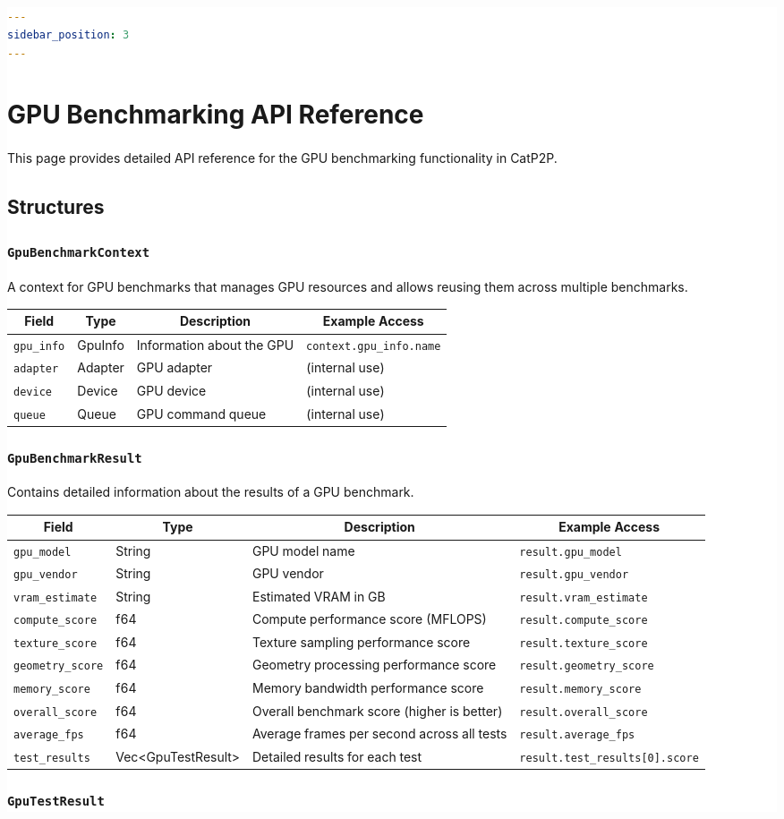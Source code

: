```yaml
---
sidebar_position: 3
---
```


# GPU Benchmarking API Reference

This page provides detailed API reference for the GPU benchmarking functionality in CatP2P.

## Structures

### `GpuBenchmarkContext`

A context for GPU benchmarks that manages GPU resources and allows reusing them across multiple benchmarks.

| Field | Type | Description | Example Access |
|-------|------|-------------|----------------|
| `gpu_info` | GpuInfo | Information about the GPU | `context.gpu_info.name` |
| `adapter` | Adapter | GPU adapter | (internal use) |
| `device` | Device | GPU device | (internal use) |
| `queue` | Queue | GPU command queue | (internal use) |

### `GpuBenchmarkResult`

Contains detailed information about the results of a GPU benchmark.

| Field | Type | Description | Example Access |
|-------|------|-------------|----------------|
| `gpu_model` | String | GPU model name | `result.gpu_model` |
| `gpu_vendor` | String | GPU vendor | `result.gpu_vendor` |
| `vram_estimate` | String | Estimated VRAM in GB | `result.vram_estimate` |
| `compute_score` | f64 | Compute performance score (MFLOPS) | `result.compute_score` |
| `texture_score` | f64 | Texture sampling performance score | `result.texture_score` |
| `geometry_score` | f64 | Geometry processing performance score | `result.geometry_score` |
| `memory_score` | f64 | Memory bandwidth performance score | `result.memory_score` |
| `overall_score` | f64 | Overall benchmark score (higher is better) | `result.overall_score` |
| `average_fps` | f64 | Average frames per second across all tests | `result.average_fps` |
| `test_results` | Vec&lt;GpuTestResult&gt; | Detailed results for each test | `result.test_results[0].score` |

### `GpuTestResult`
